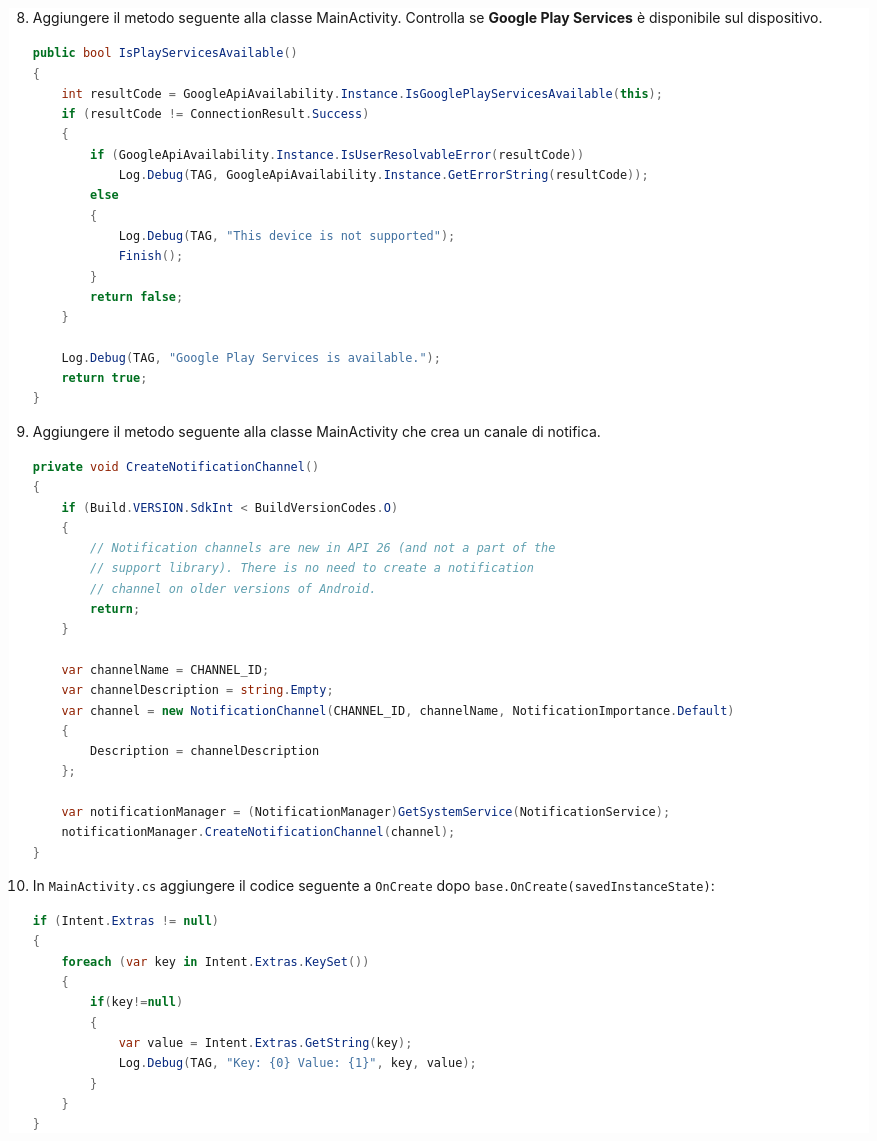 8. Aggiungere il metodo seguente alla classe MainActivity. Controlla se **Google Play Services** è disponibile sul dispositivo.

    ```csharp
    public bool IsPlayServicesAvailable()
    {
        int resultCode = GoogleApiAvailability.Instance.IsGooglePlayServicesAvailable(this);
        if (resultCode != ConnectionResult.Success)
        {
            if (GoogleApiAvailability.Instance.IsUserResolvableError(resultCode))
                Log.Debug(TAG, GoogleApiAvailability.Instance.GetErrorString(resultCode));
            else
            {
                Log.Debug(TAG, "This device is not supported");
                Finish();
            }
            return false;
        }

        Log.Debug(TAG, "Google Play Services is available.");
        return true;
    }
    ```

9. Aggiungere il metodo seguente alla classe MainActivity che crea un canale di notifica.

    ```csharp
    private void CreateNotificationChannel()
    {
        if (Build.VERSION.SdkInt < BuildVersionCodes.O)
        {
            // Notification channels are new in API 26 (and not a part of the
            // support library). There is no need to create a notification
            // channel on older versions of Android.
            return;
        }

        var channelName = CHANNEL_ID;
        var channelDescription = string.Empty;
        var channel = new NotificationChannel(CHANNEL_ID, channelName, NotificationImportance.Default)
        {
            Description = channelDescription
        };

        var notificationManager = (NotificationManager)GetSystemService(NotificationService);
        notificationManager.CreateNotificationChannel(channel);
    }
    ```

10. In `MainActivity.cs` aggiungere il codice seguente a `OnCreate` dopo `base.OnCreate(savedInstanceState)`:

    ```csharp
    if (Intent.Extras != null)
    {
        foreach (var key in Intent.Extras.KeySet())
        {
            if(key!=null)
            {
                var value = Intent.Extras.GetString(key);
                Log.Debug(TAG, "Key: {0} Value: {1}", key, value);
            }
        }
    }
